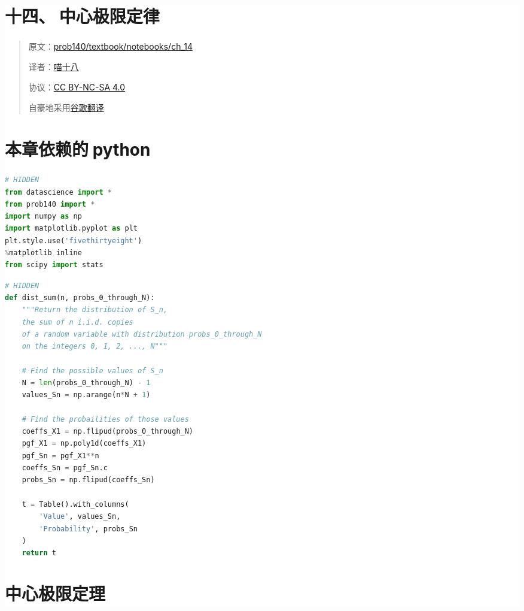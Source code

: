 # 十四、 中心极限定律

> 原文：[prob140/textbook/notebooks/ch_14](https://nbviewer.jupyter.org/github/prob140/textbook/blob/gh-pages/notebooks/Chapter_14/)
> 
> 译者：[喵十八](https://github.com/Yao544303)
> 
> 协议：[CC BY-NC-SA 4.0](http://creativecommons.org/licenses/by-nc-sa/4.0/)
> 
> 自豪地采用[谷歌翻译](https://translate.google.cn/)

# 本章依赖的 python
```py
# HIDDEN
from datascience import *
from prob140 import *
import numpy as np
import matplotlib.pyplot as plt
plt.style.use('fivethirtyeight')
%matplotlib inline
from scipy import stats
```
```py
# HIDDEN
def dist_sum(n, probs_0_through_N):
    """Return the distribution of S_n,
    the sum of n i.i.d. copies
    of a random variable with distribution probs_0_through_N
    on the integers 0, 1, 2, ..., N"""
    
    # Find the possible values of S_n
    N = len(probs_0_through_N) - 1   
    values_Sn = np.arange(n*N + 1)
    
    # Find the probailities of those values
    coeffs_X1 = np.flipud(probs_0_through_N)
    pgf_X1 = np.poly1d(coeffs_X1)
    pgf_Sn = pgf_X1**n
    coeffs_Sn = pgf_Sn.c
    probs_Sn = np.flipud(coeffs_Sn)
    
    t = Table().with_columns(
        'Value', values_Sn,
        'Probability', probs_Sn
    )
    return t
```

# 中心极限定理 #

